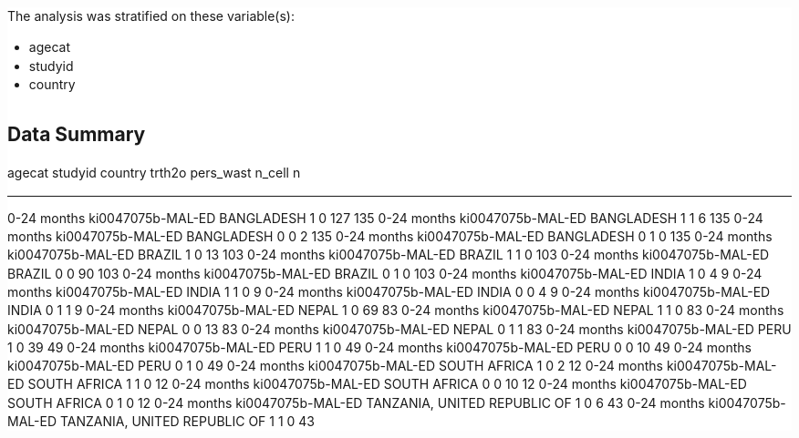 The analysis was stratified on these variable(s):

* agecat
* studyid
* country

## Data Summary

agecat        studyid                    country                        trth2o    pers_wast   n_cell     n
------------  -------------------------  -----------------------------  -------  ----------  -------  ----
0-24 months   ki0047075b-MAL-ED          BANGLADESH                     1                 0      127   135
0-24 months   ki0047075b-MAL-ED          BANGLADESH                     1                 1        6   135
0-24 months   ki0047075b-MAL-ED          BANGLADESH                     0                 0        2   135
0-24 months   ki0047075b-MAL-ED          BANGLADESH                     0                 1        0   135
0-24 months   ki0047075b-MAL-ED          BRAZIL                         1                 0       13   103
0-24 months   ki0047075b-MAL-ED          BRAZIL                         1                 1        0   103
0-24 months   ki0047075b-MAL-ED          BRAZIL                         0                 0       90   103
0-24 months   ki0047075b-MAL-ED          BRAZIL                         0                 1        0   103
0-24 months   ki0047075b-MAL-ED          INDIA                          1                 0        4     9
0-24 months   ki0047075b-MAL-ED          INDIA                          1                 1        0     9
0-24 months   ki0047075b-MAL-ED          INDIA                          0                 0        4     9
0-24 months   ki0047075b-MAL-ED          INDIA                          0                 1        1     9
0-24 months   ki0047075b-MAL-ED          NEPAL                          1                 0       69    83
0-24 months   ki0047075b-MAL-ED          NEPAL                          1                 1        0    83
0-24 months   ki0047075b-MAL-ED          NEPAL                          0                 0       13    83
0-24 months   ki0047075b-MAL-ED          NEPAL                          0                 1        1    83
0-24 months   ki0047075b-MAL-ED          PERU                           1                 0       39    49
0-24 months   ki0047075b-MAL-ED          PERU                           1                 1        0    49
0-24 months   ki0047075b-MAL-ED          PERU                           0                 0       10    49
0-24 months   ki0047075b-MAL-ED          PERU                           0                 1        0    49
0-24 months   ki0047075b-MAL-ED          SOUTH AFRICA                   1                 0        2    12
0-24 months   ki0047075b-MAL-ED          SOUTH AFRICA                   1                 1        0    12
0-24 months   ki0047075b-MAL-ED          SOUTH AFRICA                   0                 0       10    12
0-24 months   ki0047075b-MAL-ED          SOUTH AFRICA                   0                 1        0    12
0-24 months   ki0047075b-MAL-ED          TANZANIA, UNITED REPUBLIC OF   1                 0        6    43
0-24 months   ki0047075b-MAL-ED          TANZANIA, UNITED REPUBLIC OF   1                 1        0    43